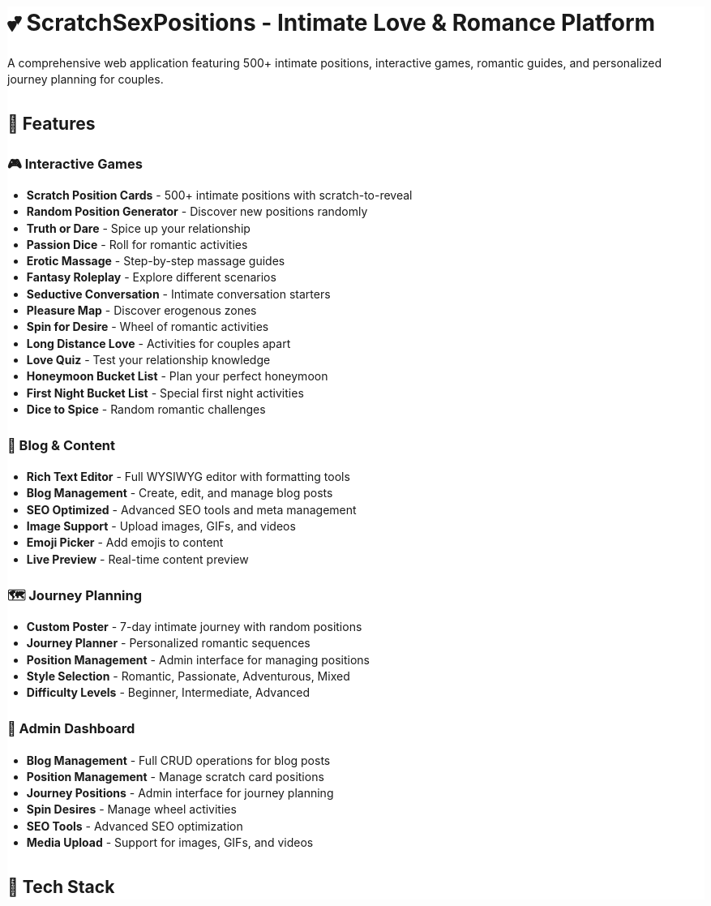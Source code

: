 # 💕 ScratchSexPositions - Intimate Love & Romance Platform

A comprehensive web application featuring 500+ intimate positions, interactive games, romantic guides, and personalized journey planning for couples.

## 🌟 Features

### 🎮 Interactive Games
- **Scratch Position Cards** - 500+ intimate positions with scratch-to-reveal
- **Random Position Generator** - Discover new positions randomly
- **Truth or Dare** - Spice up your relationship
- **Passion Dice** - Roll for romantic activities
- **Erotic Massage** - Step-by-step massage guides
- **Fantasy Roleplay** - Explore different scenarios
- **Seductive Conversation** - Intimate conversation starters
- **Pleasure Map** - Discover erogenous zones
- **Spin for Desire** - Wheel of romantic activities
- **Long Distance Love** - Activities for couples apart
- **Love Quiz** - Test your relationship knowledge
- **Honeymoon Bucket List** - Plan your perfect honeymoon
- **First Night Bucket List** - Special first night activities
- **Dice to Spice** - Random romantic challenges

### 📝 Blog & Content
- **Rich Text Editor** - Full WYSIWYG editor with formatting tools
- **Blog Management** - Create, edit, and manage blog posts
- **SEO Optimized** - Advanced SEO tools and meta management
- **Image Support** - Upload images, GIFs, and videos
- **Emoji Picker** - Add emojis to content
- **Live Preview** - Real-time content preview

### 🗺️ Journey Planning
- **Custom Poster** - 7-day intimate journey with random positions
- **Journey Planner** - Personalized romantic sequences
- **Position Management** - Admin interface for managing positions
- **Style Selection** - Romantic, Passionate, Adventurous, Mixed
- **Difficulty Levels** - Beginner, Intermediate, Advanced

### 🎯 Admin Dashboard
- **Blog Management** - Full CRUD operations for blog posts
- **Position Management** - Manage scratch card positions
- **Journey Positions** - Admin interface for journey planning
- **Spin Desires** - Manage wheel activities
- **SEO Tools** - Advanced SEO optimization
- **Media Upload** - Support for images, GIFs, and videos

## 🚀 Tech Stack
